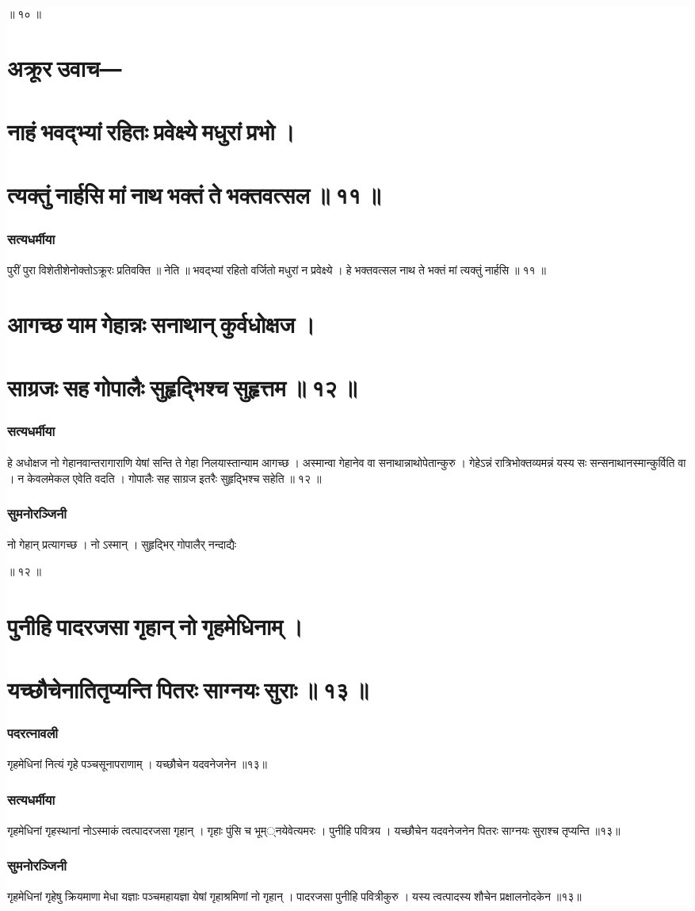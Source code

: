॥ १० ॥

# **अक्रूर उवाच—**

# **नाहं भवद्भ्यां रहितः प्रवेक्ष्ये मधुरां प्रभो ।**

# **त्यक्तुं नार्हसि मां नाथ भक्तं ते भक्तवत्सल ॥ ११ ॥**

### **सत्यधर्मीया**

पुरीं पुरा विशेतीशेनोक्तोऽक्रूरः प्रतिवक्ति ॥ नेति ॥ भवद्भ्यां रहितो वर्जितो मधुरां न प्रवेक्ष्ये । हे भक्तवत्सल नाथ ते भक्तं मां त्यक्तुं नार्हसि ॥ ११ ॥

# **आगच्छ याम गेहान्नः सनाथान् कुर्वधोक्षज ।**

# **साग्रजः सह गोपालैः सुहृद्भिश्च सुहृत्तम ॥ १२ ॥**

### **सत्यधर्मीया**

हे अधोक्षज नो गेहानवान्तरागाराणि येषां सन्ति ते गेहा निलयास्तान्याम आगच्छ । अस्मान्वा गेहानेव वा सनाथान्नाथोपेतान्कुरु । गेहेऽन्नं रात्रिभोक्तव्यमन्नं यस्य सः सन्सनाथानस्मान्कुर्विति वा । न केवलमेकल एवेति वदति । गोपालैः सह साग्रज इतरैः सुहृद्भिश्च सहेति ॥ १२ ॥

### **सुमनोरञ्जिनी**

नो गेहान् प्रत्यागच्छ । नो ऽस्मान् । सुहृद्भिर् गोपालैर् नन्दाद्यैः

॥ १२ ॥

# **पुनीहि पादरजसा गृहान् नो गृहमेधिनाम् ।**

# **यच्छौचेनातितृप्यन्ति पितरः साग्नयः सुराः ॥ १३ ॥**

### **पदरत्नावली**

गृहमेधिनां नित्यं गृहे पञ्चसूनापराणाम् । यच्छौचेन यदवनेजनेन ॥१३॥

### **सत्यधर्मीया**

गृहमेधिनां गृहस्थानां नोऽस्माकं त्वत्पादरजसा गृहान् । गृहाः पुंसि च भूम््नयेवेत्यमरः । पुनीहि पवित्रय । यच्छौचेन यदवनेजनेन पितरः साग्नयः सुराश्च तृप्यन्ति ॥१३॥

### **सुमनोरञ्जिनी**

गृहमेधिनां गृहेषु क्रियमाणा मेधा यज्ञाः पञ्चमहायज्ञा येषां गृहाश्रमिणां नो गृहान् । पादरजसा पुनीहि पवित्रीकुरु । यस्य त्वत्पादस्य शौचेन प्रक्षालनोदकेन ॥१३॥
